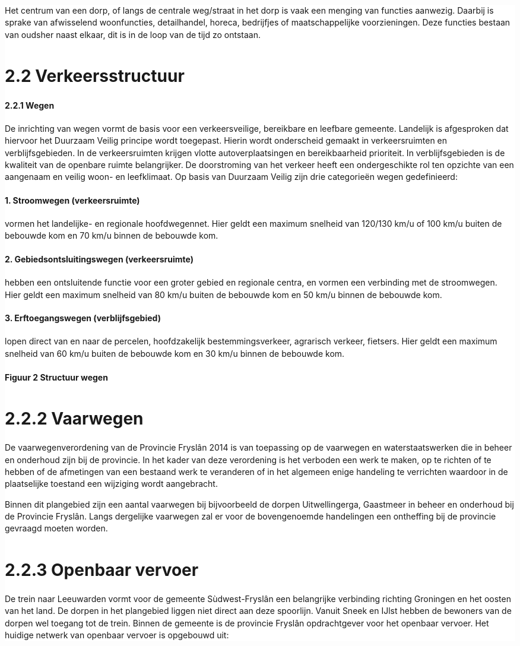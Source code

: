 Het centrum van een dorp, of langs de centrale weg/straat in het dorp is vaak een menging van functies aanwezig. Daarbij is sprake van afwisselend woonfuncties, detailhandel, horeca, bedrijfjes of maatschappelijke voorzieningen. Deze functies bestaan van oudsher naast elkaar, dit is in de loop van de tijd zo ontstaan.

# **2.2 Verkeersstructuur**

#### **2.2.1 Wegen**

De inrichting van wegen vormt de basis voor een verkeersveilige, bereikbare en leefbare gemeente. Landelijk is afgesproken dat hiervoor het Duurzaam Veilig principe wordt toegepast. Hierin wordt onderscheid gemaakt in verkeersruimten en verblijfsgebieden. In de verkeersruimten krijgen vlotte autoverplaatsingen en bereikbaarheid prioriteit. In verblijfsgebieden is de kwaliteit van de openbare ruimte belangrijker. De doorstroming van het verkeer heeft een ondergeschikte rol ten opzichte van een aangenaam en veilig woon- en leefklimaat. Op basis van Duurzaam Veilig zijn drie categorieën wegen gedefinieerd:

#### 1. Stroomwegen (verkeersruimte)

vormen het landelijke- en regionale hoofdwegennet. Hier geldt een maximum snelheid van 120/130 km/u of 100 km/u buiten de bebouwde kom en 70 km/u binnen de bebouwde kom.

#### 2. Gebiedsontsluitingswegen (verkeersruimte)

hebben een ontsluitende functie voor een groter gebied en regionale centra, en vormen een verbinding met de stroomwegen. Hier geldt een maximum snelheid van 80 km/u buiten de bebouwde kom en 50 km/u binnen de bebouwde kom.

#### 3. Erftoegangswegen (verblijfsgebied)

lopen direct van en naar de percelen, hoofdzakelijk bestemmingsverkeer, agrarisch verkeer, fietsers. Hier geldt een maximum snelheid van 60 km/u buiten de bebouwde kom en 30 km/u binnen de bebouwde kom.

#### **Figuur 2 Structuur wegen**

# **2.2.2 Vaarwegen**

De vaarwegenverordening van de Provincie Fryslân 2014 is van toepassing op de vaarwegen en waterstaatswerken die in beheer en onderhoud zijn bij de provincie. In het kader van deze verordening is het verboden een werk te maken, op te richten of te hebben of de afmetingen van een bestaand werk te veranderen of in het algemeen enige handeling te verrichten waardoor in de plaatselijke toestand een wijziging wordt aangebracht.

Binnen dit plangebied zijn een aantal vaarwegen bij bijvoorbeeld de dorpen Uitwellingerga, Gaastmeer in beheer en onderhoud bij de Provincie Fryslân. Langs dergelijke vaarwegen zal er voor de bovengenoemde handelingen een ontheffing bij de provincie gevraagd moeten worden.

# **2.2.3 Openbaar vervoer**

De trein naar Leeuwarden vormt voor de gemeente Sùdwest-Fryslân een belangrijke verbinding richting Groningen en het oosten van het land. De dorpen in het plangebied liggen niet direct aan deze spoorlijn. Vanuit Sneek en IJlst hebben de bewoners van de dorpen wel toegang tot de trein. Binnen de gemeente is de provincie Fryslân opdrachtgever voor het openbaar vervoer. Het huidige netwerk van openbaar vervoer is opgebouwd uit:
